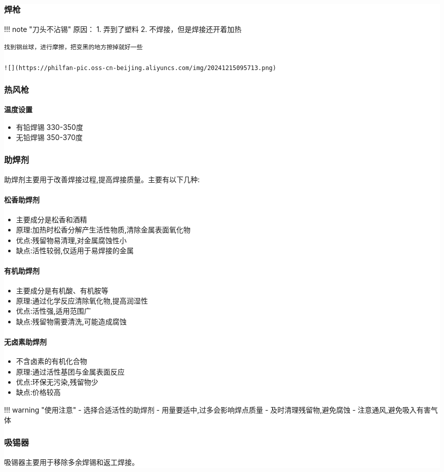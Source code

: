 
### 焊枪


!!! note "刀头不沾锡"
    原因：
        1. 弄到了塑料
        2. 不焊接，但是焊接还开着加热
   
    找到钢丝球，进行摩擦，把变黑的地方擦掉就好一些

    ![](https://philfan-pic.oss-cn-beijing.aliyuncs.com/img/20241215095713.png)


### 热风枪

**温度设置**
- 有铅焊锡 330-350度
- 无铅焊锡 350-370度





### 助焊剂

助焊剂主要用于改善焊接过程,提高焊接质量。主要有以下几种:

#### 松香助焊剂
- 主要成分是松香和酒精
- 原理:加热时松香分解产生活性物质,清除金属表面氧化物
- 优点:残留物易清理,对金属腐蚀性小
- 缺点:活性较弱,仅适用于易焊接的金属

#### 有机助焊剂
- 主要成分是有机酸、有机胺等
- 原理:通过化学反应清除氧化物,提高润湿性
- 优点:活性强,适用范围广
- 缺点:残留物需要清洗,可能造成腐蚀

#### 无卤素助焊剂
- 不含卤素的有机化合物
- 原理:通过活性基团与金属表面反应
- 优点:环保无污染,残留物少
- 缺点:价格较高

!!! warning "使用注意"
    - 选择合适活性的助焊剂
    - 用量要适中,过多会影响焊点质量
    - 及时清理残留物,避免腐蚀
    - 注意通风,避免吸入有害气体

### 吸锡器
吸锡器主要用于移除多余焊锡和返工焊接。
